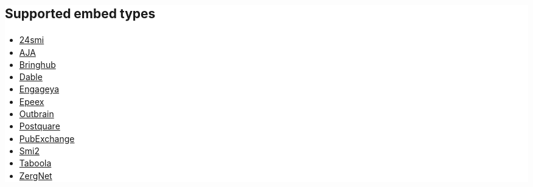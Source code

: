 ## Supported embed types

- [24smi](https://github.com/ampproject/amphtml/blob/master/extensions/amp-ad/../../ads/24smi.md)
- [AJA](https://github.com/ampproject/amphtml/blob/master/extensions/amp-ad/../../ads/aja.md)
- [Bringhub](https://github.com/ampproject/amphtml/blob/master/extensions/amp-ad/../../ads/bringhub.md)
- [Dable](https://github.com/ampproject/amphtml/blob/master/extensions/amp-ad/../../ads/dable.md)
- [Engageya](https://github.com/ampproject/amphtml/blob/master/extensions/amp-ad/../../ads/engageya.md)
- [Epeex](https://github.com/ampproject/amphtml/blob/master/extensions/amp-ad/../../ads/epeex.md)
- [Outbrain](https://github.com/ampproject/amphtml/blob/master/extensions/amp-ad/../../ads/outbrain.md)
- [Postquare](https://github.com/ampproject/amphtml/blob/master/extensions/amp-ad/../../ads/postquare.md)
- [PubExchange](https://github.com/ampproject/amphtml/blob/master/extensions/amp-ad/../../ads/pubexchange.md)
- [Smi2](https://github.com/ampproject/amphtml/blob/master/extensions/amp-ad/../../ads/smi2.md)
- [Taboola](https://github.com/ampproject/amphtml/blob/master/extensions/amp-ad/../../ads/taboola.md)
- [ZergNet](https://github.com/ampproject/amphtml/blob/master/extensions/amp-ad/../../ads/zergnet.md)
